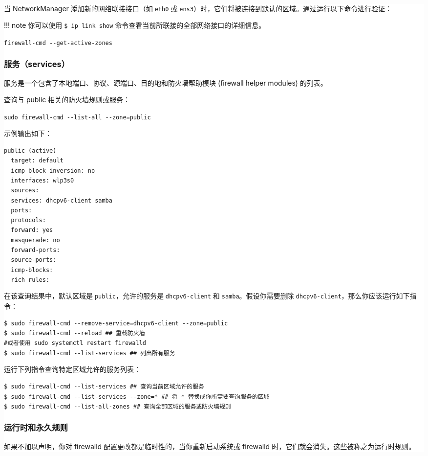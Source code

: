 当 NetworkManager 添加新的网络联接接口（如 `eth0` 或 `ens3`）时，它们将被连接到默认的区域。通过运行以下命令进行验证：

!!! note
    你可以使用 `$ ip link show` 命令查看当前所联接的全部网络接口的详细信息。

```
firewall-cmd --get-active-zones
```

### 服务（services）

服务是一个包含了本地端口、协议、源端口、目的地和防火墙帮助模块 (firewall helper modules) 的列表。

查询与 public 相关的防火墙规则或服务：

```
sudo firewall-cmd --list-all --zone=public
```

示例输出如下：

```
public (active)
  target: default
  icmp-block-inversion: no
  interfaces: wlp3s0
  sources: 
  services: dhcpv6-client samba
  ports: 
  protocols: 
  forward: yes
  masquerade: no
  forward-ports: 
  source-ports: 
  icmp-blocks: 
  rich rules:
```

在该查询结果中，默认区域是 `public`，允许的服务是 `dhcpv6-client` 和 `samba`。假设你需要删除 `dhcpv6-client`，那么你应该运行如下指令：

```
$ sudo firewall-cmd --remove-service=dhcpv6-client --zone=public
$ sudo firewall-cmd --reload ## 重载防火墙
#或者使用 sudo systemctl restart firewalld
$ sudo firewall-cmd --list-services ## 列出所有服务
```

运行下列指令查询特定区域允许的服务列表：

```
$ sudo firewall-cmd --list-services ## 查询当前区域允许的服务
$ sudo firewall-cmd --list-services --zone=* ## 将 * 替换成你所需要查询服务的区域
$ sudo firewall-cmd --list-all-zones ## 查询全部区域的服务或防火墙规则
```

### 运行时和永久规则

如果不加以声明，你对 firewalld 配置更改都是临时性的，当你重新启动系统或 firewalld 时，它们就会消失。这些被称之为运行时规则。
